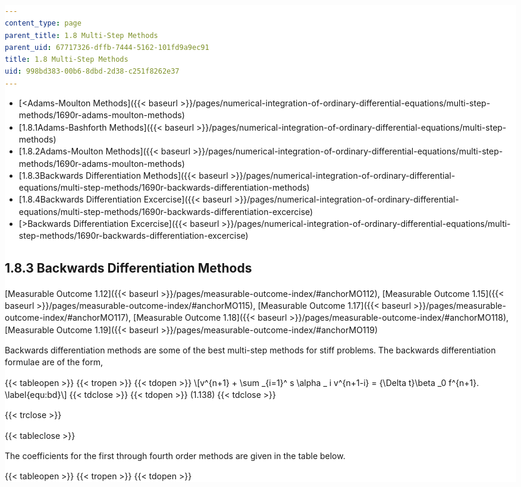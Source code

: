 ```yaml
---
content_type: page
parent_title: 1.8 Multi-Step Methods
parent_uid: 67717326-dffb-7444-5162-101fd9a9ec91
title: 1.8 Multi-Step Methods
uid: 998bd383-00b6-8dbd-2d38-c251f8262e37
---
```


*   [<Adams-Moulton Methods]({{< baseurl >}}/pages/numerical-integration-of-ordinary-differential-equations/multi-step-methods/1690r-adams-moulton-methods)
*   [1.8.1Adams-Bashforth Methods]({{< baseurl >}}/pages/numerical-integration-of-ordinary-differential-equations/multi-step-methods)
*   [1.8.2Adams-Moulton Methods]({{< baseurl >}}/pages/numerical-integration-of-ordinary-differential-equations/multi-step-methods/1690r-adams-moulton-methods)
*   [1.8.3Backwards Differentiation Methods]({{< baseurl >}}/pages/numerical-integration-of-ordinary-differential-equations/multi-step-methods/1690r-backwards-differentiation-methods)
*   [1.8.4Backwards Differentiation Excercise]({{< baseurl >}}/pages/numerical-integration-of-ordinary-differential-equations/multi-step-methods/1690r-backwards-differentiation-excercise)
*   [\>Backwards Differentiation Excercise]({{< baseurl >}}/pages/numerical-integration-of-ordinary-differential-equations/multi-step-methods/1690r-backwards-differentiation-excercise)

1.8.3 Backwards Differentiation Methods
---------------------------------------

[Measurable Outcome 1.12]({{< baseurl >}}/pages/measurable-outcome-index/#anchorMO112), [Measurable Outcome 1.15]({{< baseurl >}}/pages/measurable-outcome-index/#anchorMO115), [Measurable Outcome 1.17]({{< baseurl >}}/pages/measurable-outcome-index/#anchorMO117), [Measurable Outcome 1.18]({{< baseurl >}}/pages/measurable-outcome-index/#anchorMO118), [Measurable Outcome 1.19]({{< baseurl >}}/pages/measurable-outcome-index/#anchorMO119)

Backwards differentiation methods are some of the best multi-step methods for stiff problems. The backwards differentiation formulae are of the form,

{{< tableopen >}}
{{< tropen >}}
{{< tdopen >}}
\\\[v^{n+1} + \\sum \_{i=1}^ s \\alpha \_ i v^{n+1-i} = {\\Delta t}\\beta \_0 f^{n+1}. \\label{equ:bd}\\\]
{{< tdclose >}}
{{< tdopen >}}
(1.138)
{{< tdclose >}}

{{< trclose >}}

{{< tableclose >}}

The coefficients for the first through fourth order methods are given in the table below.

{{< tableopen >}}
{{< tropen >}}
{{< tdopen >}}
